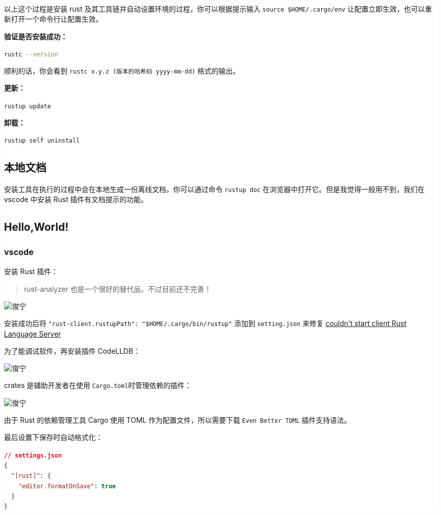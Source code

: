以上这个过程是安装 rust 及其工具链并自动设置环境的过程，你可以根据提示输入 `source $HOME/.cargo/env` 让配置立即生效，也可以重新打开一个命令行让配置生效。

**验证是否安装成功：**

```sh
rustc --version
```

顺利的话，你会看到 `rustc x.y.z (版本的哈希码 yyyy-mm-dd)` 格式的输出。

**更新：**

```sh
rustup update
```

**卸载：**

```sh
rustup self uninstall
```

## 本地文档

安装工具在执行的过程中会在本地生成一份离线文档，你可以通过命令 `rustup doc` 在浏览器中打开它。但是我觉得一般用不到，我们在 vscode 中安装 Rust 插件有文档提示的功能。

## Hello,World!

### vscode

安装 Rust 插件：

> rust-analyzer 也是一个很好的替代品，不过目前还不完善！

![俊宁](https://cdn.jsdelivr.net/gh/youngjuning/images@main/1719649428934.png)

安装成功后将 `"rust-client.rustupPath": "$HOME/.cargo/bin/rustup"` 添加到 `setting.json` 来修复 [couldn't start client Rust Language Server](https://github.com/rust-lang/vscode-rust/issues/622)

为了能调试软件，再安装插件 CodeLLDB：

![俊宁](https://cdn.jsdelivr.net/gh/youngjuning/images@main/1719649496835.png)

crates 是辅助开发者在使用 `Cargo.toml`时管理依赖的插件：

![俊宁](https://cdn.jsdelivr.net/gh/youngjuning/images@main/1719732946888.png)

由于 Rust 的依赖管理工具 Cargo 使用 TOML 作为配置文件，所以需要下载 `Even Better TOML` 插件支持语法。

最后设置下保存时自动格式化：

```json
// settings.json
{
  "[rust]": {
    "editor.formatOnSave": true
  }
}
```

